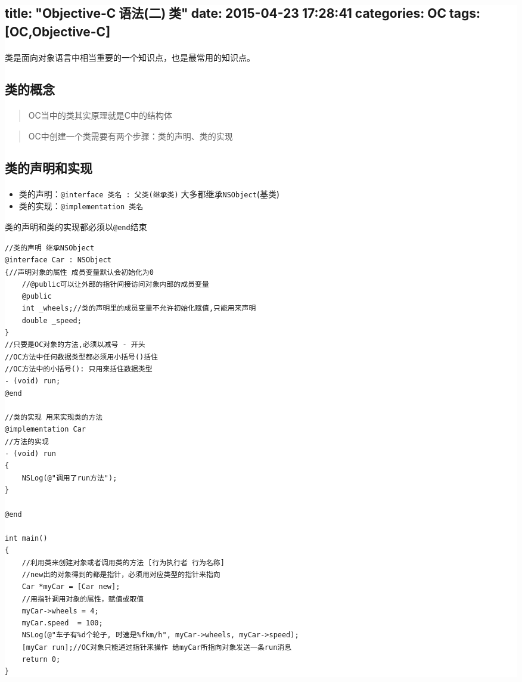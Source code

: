 title: "Objective-C 语法(二) 类"
date: 2015-04-23 17:28:41
categories: OC
tags: [OC,Objective-C]
---

类是面向对象语言中相当重要的一个知识点，也是最常用的知识点。

## 类的概念
> OC当中的类其实原理就是C中的结构体

> OC中创建一个类需要有两个步骤：类的声明、类的实现

## 类的声明和实现
 - 类的声明：`@interface 类名 : 父类(继承类)`
	大多都继承``NSObject``(基类)
 - 类的实现：`@implementation 类名`

类的声明和类的实现都必须以``@end``结束

``` objc
//类的声明 继承NSObject
@interface Car : NSObject
{//声明对象的属性 成员变量默认会初始化为0
	//@public可以让外部的指针间接访问对象内部的成员变量
	@public
	int _wheels;//类的声明里的成员变量不允许初始化赋值,只能用来声明
	double _speed;
}
//只要是OC对象的方法,必须以减号 - 开头
//OC方法中任何数据类型都必须用小括号()括住
//OC方法中的小括号(): 只用来括住数据类型
- (void) run;
@end

//类的实现 用来实现类的方法
@implementation Car
//方法的实现
- (void) run
{
	NSLog(@"调用了run方法");
}

@end

int main()
{
	//利用类来创建对象或者调用类的方法 [行为执行者 行为名称]
	//new出的对象得到的都是指针，必须用对应类型的指针来指向
	Car *myCar = [Car new];
	//用指针调用对象的属性，赋值或取值
	myCar->wheels = 4;
	myCar.speed  = 100;
	NSLog(@"车子有%d个轮子, 时速是%fkm/h", myCar->wheels, myCar->speed);
	[myCar run];//OC对象只能通过指针来操作 给myCar所指向对象发送一条run消息
	return 0;
}
```
